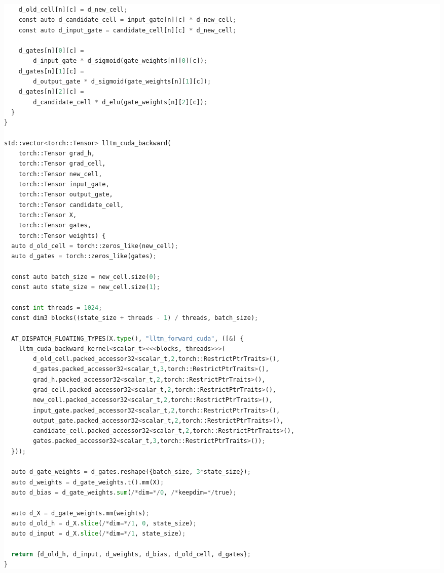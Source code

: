 ```py
    d_old_cell[n][c] = d_new_cell;
    const auto d_candidate_cell = input_gate[n][c] * d_new_cell;
    const auto d_input_gate = candidate_cell[n][c] * d_new_cell;

    d_gates[n][0][c] =
        d_input_gate * d_sigmoid(gate_weights[n][0][c]);
    d_gates[n][1][c] =
        d_output_gate * d_sigmoid(gate_weights[n][1][c]);
    d_gates[n][2][c] =
        d_candidate_cell * d_elu(gate_weights[n][2][c]);
  }
}

std::vector<torch::Tensor> lltm_cuda_backward(
    torch::Tensor grad_h,
    torch::Tensor grad_cell,
    torch::Tensor new_cell,
    torch::Tensor input_gate,
    torch::Tensor output_gate,
    torch::Tensor candidate_cell,
    torch::Tensor X,
    torch::Tensor gates,
    torch::Tensor weights) {
  auto d_old_cell = torch::zeros_like(new_cell);
  auto d_gates = torch::zeros_like(gates);

  const auto batch_size = new_cell.size(0);
  const auto state_size = new_cell.size(1);

  const int threads = 1024;
  const dim3 blocks((state_size + threads - 1) / threads, batch_size);

  AT_DISPATCH_FLOATING_TYPES(X.type(), "lltm_forward_cuda", ([&] {
    lltm_cuda_backward_kernel<scalar_t><<<blocks, threads>>>(
        d_old_cell.packed_accessor32<scalar_t,2,torch::RestrictPtrTraits>(),
        d_gates.packed_accessor32<scalar_t,3,torch::RestrictPtrTraits>(),
        grad_h.packed_accessor32<scalar_t,2,torch::RestrictPtrTraits>(),
        grad_cell.packed_accessor32<scalar_t,2,torch::RestrictPtrTraits>(),
        new_cell.packed_accessor32<scalar_t,2,torch::RestrictPtrTraits>(),
        input_gate.packed_accessor32<scalar_t,2,torch::RestrictPtrTraits>(),
        output_gate.packed_accessor32<scalar_t,2,torch::RestrictPtrTraits>(),
        candidate_cell.packed_accessor32<scalar_t,2,torch::RestrictPtrTraits>(),
        gates.packed_accessor32<scalar_t,3,torch::RestrictPtrTraits>());
  }));

  auto d_gate_weights = d_gates.reshape({batch_size, 3*state_size});
  auto d_weights = d_gate_weights.t().mm(X);
  auto d_bias = d_gate_weights.sum(/*dim=*/0, /*keepdim=*/true);

  auto d_X = d_gate_weights.mm(weights);
  auto d_old_h = d_X.slice(/*dim=*/1, 0, state_size);
  auto d_input = d_X.slice(/*dim=*/1, state_size);

  return {d_old_h, d_input, d_weights, d_bias, d_old_cell, d_gates};
}

```
